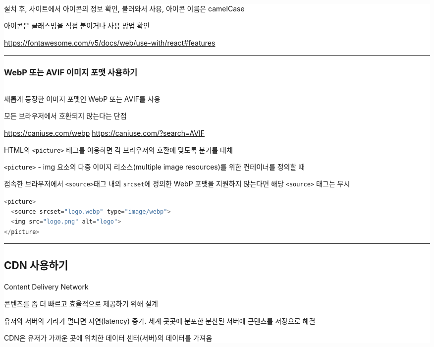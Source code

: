설치 후, 사이트에서 아이콘의 정보 확인, 불러와서 사용, 아이콘 이름은 camelCase

아이콘은 클래스명을 직접 붙이거나 사용 방법 확인

<https://fontawesome.com/v5/docs/web/use-with/react#features>

---

### WebP 또는 AVIF 이미지 포맷 사용하기
---

새롭게 등장한 이미지 포맷인 WebP 또는 AVIF를 사용

모든 브라우저에서 호환되지 않는다는 단점

<https://caniuse.com/webp>
<https://caniuse.com/?search=AVIF>

HTML의 `<picture>` 태그를 이용하면 각 브라우저의 호환에 맞도록 분기를 대체

`<picture>` - img 요소의 다중 이미지 리소스(multiple image resources)를 위한 컨테이너를 정의할 때

접속한 브라우저에서 `<source>`태그 내의 `srcset`에 정의한 WebP 포맷을 지원하지 않는다면 해당 `<source>` 태그는 무시
```js
<picture>
  <source srcset="logo.webp" type="image/webp">
  <img src="logo.png" alt="logo">
</picture>
```

---

## CDN 사용하기

Content Delivery Network

콘텐츠를 좀 더 빠르고 효율적으로 제공하기 위해 설계

유저와 서버의 거리가 멀다면 지연(latency) 증가. 세계 곳곳에 분포한 분산된 서버에 콘텐츠를 저장으로 해결

CDN은 유저가 가까운 곳에 위치한 데이터 센터(서버)의 데이터를 가져옴

